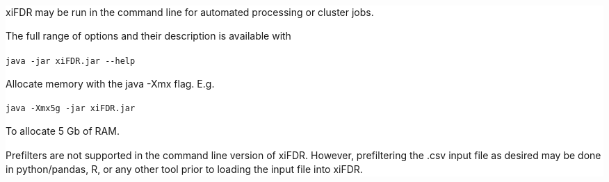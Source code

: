 xiFDR may be run in the command line for automated processing or cluster jobs.

The full range of options and their description is available with

    java -jar xiFDR.jar --help

Allocate memory with the java -Xmx flag. E.g. 

    java -Xmx5g -jar xiFDR.jar

To allocate 5 Gb of RAM. 

Prefilters are not supported in the command line version of xiFDR. However, prefiltering the .csv input file as desired may be done in python/pandas, R, or any other tool prior to loading the input file into xiFDR.
